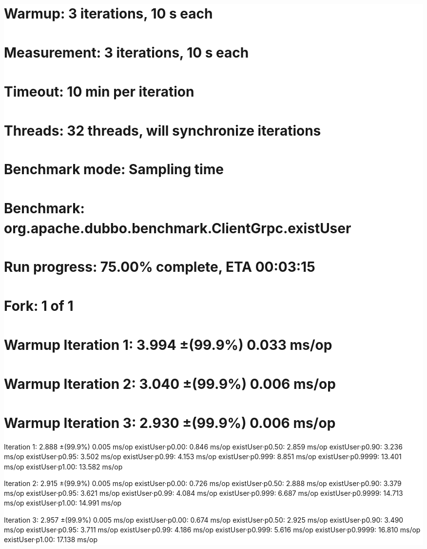 # Warmup: 3 iterations, 10 s each
# Measurement: 3 iterations, 10 s each
# Timeout: 10 min per iteration
# Threads: 32 threads, will synchronize iterations
# Benchmark mode: Sampling time
# Benchmark: org.apache.dubbo.benchmark.ClientGrpc.existUser

# Run progress: 75.00% complete, ETA 00:03:15
# Fork: 1 of 1
# Warmup Iteration   1: 3.994 ±(99.9%) 0.033 ms/op
# Warmup Iteration   2: 3.040 ±(99.9%) 0.006 ms/op
# Warmup Iteration   3: 2.930 ±(99.9%) 0.006 ms/op
Iteration   1: 2.888 ±(99.9%) 0.005 ms/op
                 existUser·p0.00:   0.846 ms/op
                 existUser·p0.50:   2.859 ms/op
                 existUser·p0.90:   3.236 ms/op
                 existUser·p0.95:   3.502 ms/op
                 existUser·p0.99:   4.153 ms/op
                 existUser·p0.999:  8.851 ms/op
                 existUser·p0.9999: 13.401 ms/op
                 existUser·p1.00:   13.582 ms/op

Iteration   2: 2.915 ±(99.9%) 0.005 ms/op
                 existUser·p0.00:   0.726 ms/op
                 existUser·p0.50:   2.888 ms/op
                 existUser·p0.90:   3.379 ms/op
                 existUser·p0.95:   3.621 ms/op
                 existUser·p0.99:   4.084 ms/op
                 existUser·p0.999:  6.687 ms/op
                 existUser·p0.9999: 14.713 ms/op
                 existUser·p1.00:   14.991 ms/op

Iteration   3: 2.957 ±(99.9%) 0.005 ms/op
                 existUser·p0.00:   0.674 ms/op
                 existUser·p0.50:   2.925 ms/op
                 existUser·p0.90:   3.490 ms/op
                 existUser·p0.95:   3.711 ms/op
                 existUser·p0.99:   4.186 ms/op
                 existUser·p0.999:  5.616 ms/op
                 existUser·p0.9999: 16.810 ms/op
                 existUser·p1.00:   17.138 ms/op
